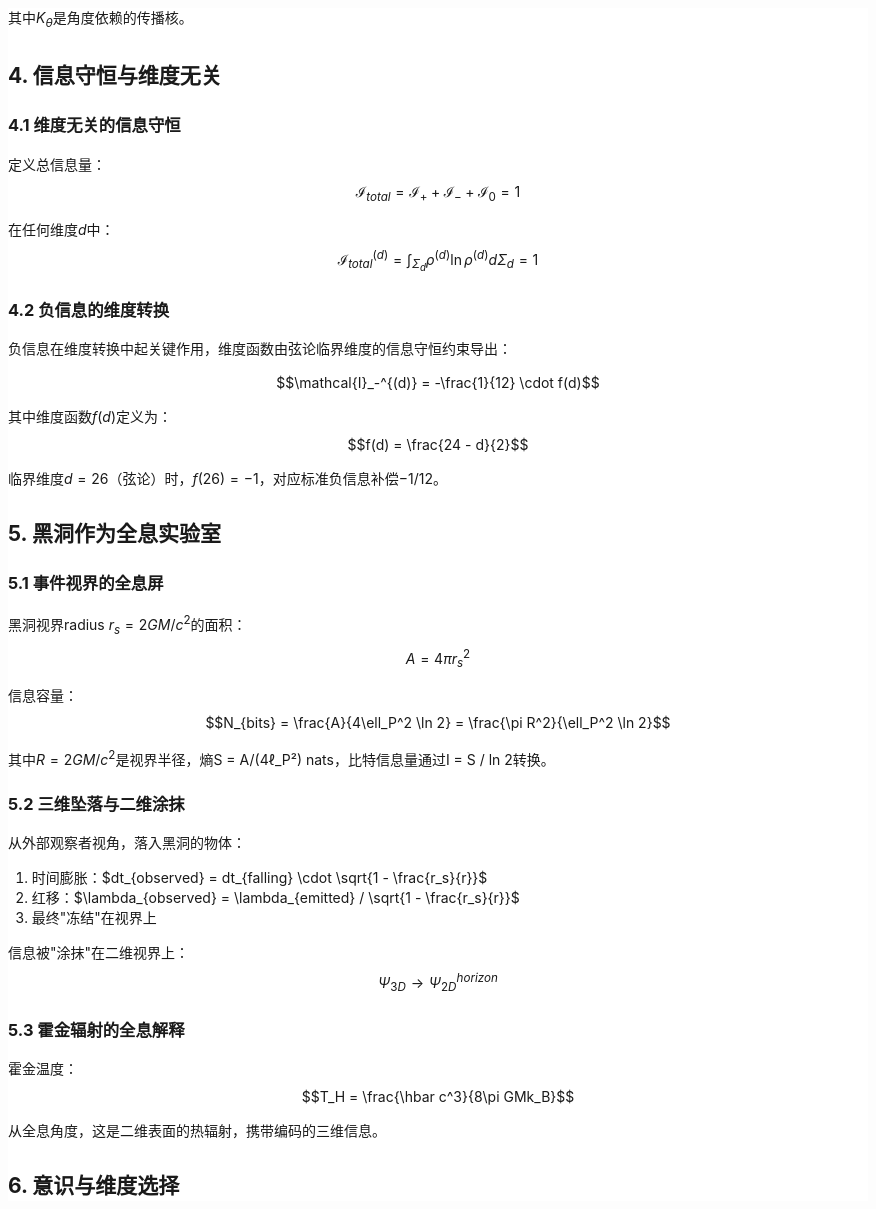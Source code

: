 其中$K_{\theta}$是角度依赖的传播核。

## 4. 信息守恒与维度无关

### 4.1 维度无关的信息守恒

定义总信息量：
$$\mathcal{I}_{total} = \mathcal{I}_+ + \mathcal{I}_- + \mathcal{I}_0 = 1$$

在任何维度$d$中：
$$\mathcal{I}_{total}^{(d)} = \int_{\Sigma_d} \rho^{(d)} \ln \rho^{(d)} d\Sigma_d = 1$$

### 4.2 负信息的维度转换

负信息在维度转换中起关键作用，维度函数由弦论临界维度的信息守恒约束导出：

$$\mathcal{I}_-^{(d)} = -\frac{1}{12} \cdot f(d)$$

其中维度函数$f(d)$定义为：
$$f(d) = \frac{24 - d}{2}$$

临界维度$d = 26$（弦论）时，$f(26) = -1$，对应标准负信息补偿$-1/12$。

## 5. 黑洞作为全息实验室

### 5.1 事件视界的全息屏

黑洞视界radius $r_s = 2GM/c^2$的面积：
$$A = 4\pi r_s^2$$

信息容量：
$$N_{bits} = \frac{A}{4\ell_P^2 \ln 2} = \frac{\pi R^2}{\ell_P^2 \ln 2}$$

其中$R = 2GM/c^2$是视界半径，熵S = A/(4ℓ_P²) nats，比特信息量通过I = S / ln 2转换。

### 5.2 三维坠落与二维涂抹

从外部观察者视角，落入黑洞的物体：
1. 时间膨胀：$dt_{observed} = dt_{falling} \cdot \sqrt{1 - \frac{r_s}{r}}$
2. 红移：$\lambda_{observed} = \lambda_{emitted} / \sqrt{1 - \frac{r_s}{r}}$
3. 最终"冻结"在视界上

信息被"涂抹"在二维视界上：
$$\Psi_{3D} \to \Psi_{2D}^{horizon}$$

### 5.3 霍金辐射的全息解释

霍金温度：
$$T_H = \frac{\hbar c^3}{8\pi GMk_B}$$

从全息角度，这是二维表面的热辐射，携带编码的三维信息。

## 6. 意识与维度选择
